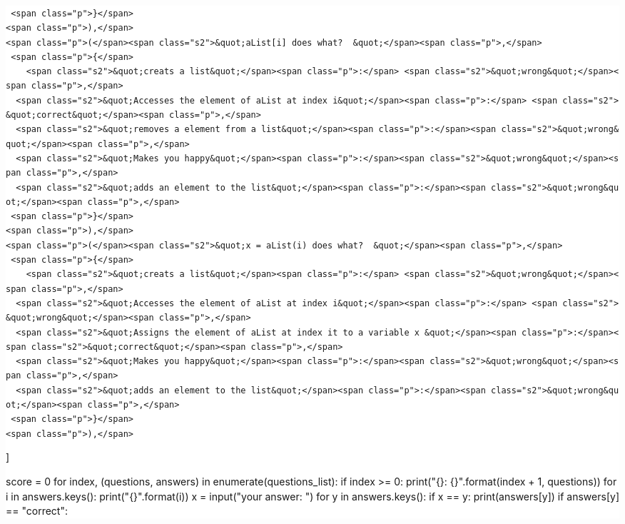     <span class="p">}</span>
    <span class="p">),</span>
    <span class="p">(</span><span class="s2">&quot;aList[i] does what?  &quot;</span><span class="p">,</span>
     <span class="p">{</span>
        <span class="s2">&quot;creats a list&quot;</span><span class="p">:</span> <span class="s2">&quot;wrong&quot;</span><span class="p">,</span>
      <span class="s2">&quot;Accesses the element of aList at index i&quot;</span><span class="p">:</span> <span class="s2">&quot;correct&quot;</span><span class="p">,</span>
      <span class="s2">&quot;removes a element from a list&quot;</span><span class="p">:</span><span class="s2">&quot;wrong&quot;</span><span class="p">,</span>
      <span class="s2">&quot;Makes you happy&quot;</span><span class="p">:</span><span class="s2">&quot;wrong&quot;</span><span class="p">,</span>
      <span class="s2">&quot;adds an element to the list&quot;</span><span class="p">:</span><span class="s2">&quot;wrong&quot;</span><span class="p">,</span>
     <span class="p">}</span>
    <span class="p">),</span>
    <span class="p">(</span><span class="s2">&quot;x = aList(i) does what?  &quot;</span><span class="p">,</span>
     <span class="p">{</span>
        <span class="s2">&quot;creats a list&quot;</span><span class="p">:</span> <span class="s2">&quot;wrong&quot;</span><span class="p">,</span>
      <span class="s2">&quot;Accesses the element of aList at index i&quot;</span><span class="p">:</span> <span class="s2">&quot;wrong&quot;</span><span class="p">,</span>
      <span class="s2">&quot;Assigns the element of aList at index it to a variable x &quot;</span><span class="p">:</span><span class="s2">&quot;correct&quot;</span><span class="p">,</span>
      <span class="s2">&quot;Makes you happy&quot;</span><span class="p">:</span><span class="s2">&quot;wrong&quot;</span><span class="p">,</span>
      <span class="s2">&quot;adds an element to the list&quot;</span><span class="p">:</span><span class="s2">&quot;wrong&quot;</span><span class="p">,</span>
     <span class="p">}</span>
    <span class="p">),</span>

<span class="p">]</span>


<span class="n">score</span> <span class="o">=</span> <span class="mi">0</span>
<span class="k">for</span> <span class="n">index</span><span class="p">,</span> <span class="p">(</span><span class="n">questions</span><span class="p">,</span> <span class="n">answers</span><span class="p">)</span> <span class="ow">in</span> <span class="nb">enumerate</span><span class="p">(</span><span class="n">questions_list</span><span class="p">):</span>
    <span class="k">if</span> <span class="n">index</span> <span class="o">&gt;=</span> <span class="mi">0</span><span class="p">:</span>
        <span class="nb">print</span><span class="p">(</span><span class="s2">&quot;</span><span class="si">{}</span><span class="s2">: </span><span class="si">{}</span><span class="s2">&quot;</span><span class="o">.</span><span class="n">format</span><span class="p">(</span><span class="n">index</span> <span class="o">+</span> <span class="mi">1</span><span class="p">,</span> <span class="n">questions</span><span class="p">))</span>
        <span class="k">for</span> <span class="n">i</span> <span class="ow">in</span> <span class="n">answers</span><span class="o">.</span><span class="n">keys</span><span class="p">():</span>
            <span class="nb">print</span><span class="p">(</span><span class="s2">&quot;</span><span class="si">{}</span><span class="s2">&quot;</span><span class="o">.</span><span class="n">format</span><span class="p">(</span><span class="n">i</span><span class="p">))</span>
        <span class="n">x</span> <span class="o">=</span> <span class="nb">input</span><span class="p">(</span><span class="s2">&quot;your answer: &quot;</span><span class="p">)</span>
        <span class="k">for</span> <span class="n">y</span> <span class="ow">in</span> <span class="n">answers</span><span class="o">.</span><span class="n">keys</span><span class="p">():</span>
            <span class="k">if</span> <span class="n">x</span> <span class="o">==</span> <span class="n">y</span><span class="p">:</span>
                <span class="nb">print</span><span class="p">(</span><span class="n">answers</span><span class="p">[</span><span class="n">y</span><span class="p">])</span>
                <span class="k">if</span> <span class="n">answers</span><span class="p">[</span><span class="n">y</span><span class="p">]</span> <span class="o">==</span> <span class="s2">&quot;correct&quot;</span><span class="p">:</span>